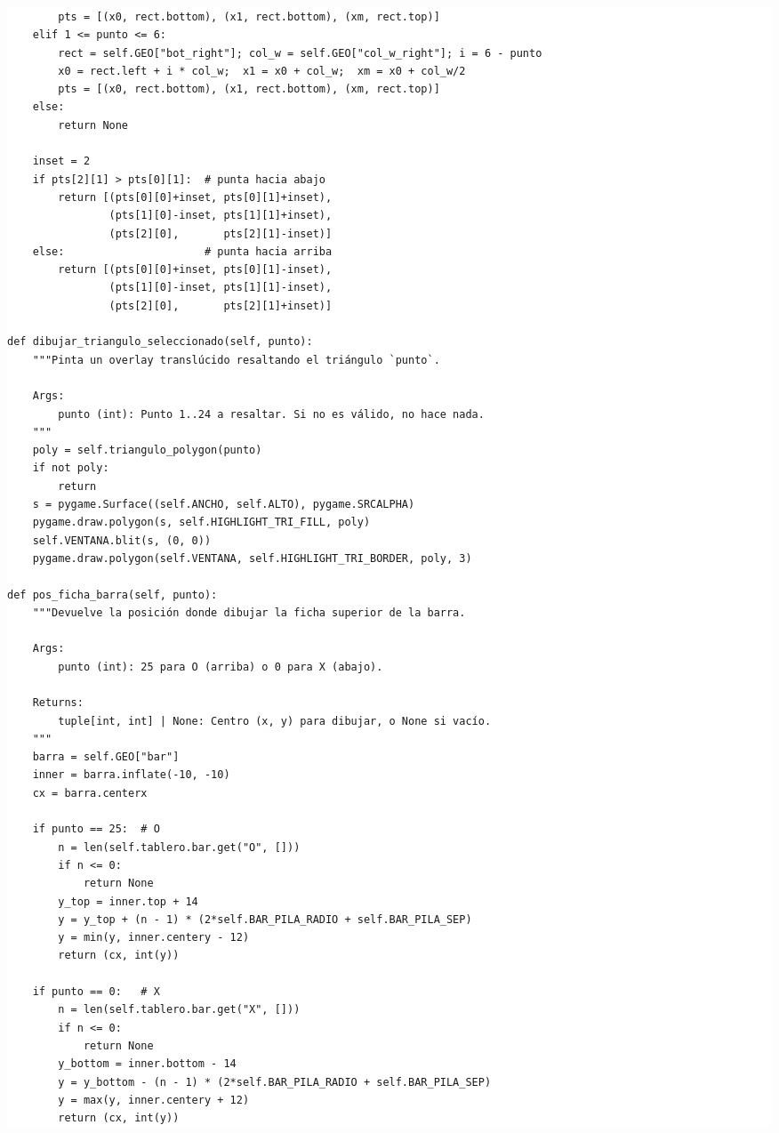             pts = [(x0, rect.bottom), (x1, rect.bottom), (xm, rect.top)]
        elif 1 <= punto <= 6:
            rect = self.GEO["bot_right"]; col_w = self.GEO["col_w_right"]; i = 6 - punto
            x0 = rect.left + i * col_w;  x1 = x0 + col_w;  xm = x0 + col_w/2
            pts = [(x0, rect.bottom), (x1, rect.bottom), (xm, rect.top)]
        else:
            return None

        inset = 2
        if pts[2][1] > pts[0][1]:  # punta hacia abajo
            return [(pts[0][0]+inset, pts[0][1]+inset),
                    (pts[1][0]-inset, pts[1][1]+inset),
                    (pts[2][0],       pts[2][1]-inset)]
        else:                      # punta hacia arriba
            return [(pts[0][0]+inset, pts[0][1]-inset),
                    (pts[1][0]-inset, pts[1][1]-inset),
                    (pts[2][0],       pts[2][1]+inset)]

    def dibujar_triangulo_seleccionado(self, punto):
        """Pinta un overlay translúcido resaltando el triángulo `punto`.

        Args:
            punto (int): Punto 1..24 a resaltar. Si no es válido, no hace nada.
        """
        poly = self.triangulo_polygon(punto)
        if not poly:
            return
        s = pygame.Surface((self.ANCHO, self.ALTO), pygame.SRCALPHA)
        pygame.draw.polygon(s, self.HIGHLIGHT_TRI_FILL, poly)
        self.VENTANA.blit(s, (0, 0))
        pygame.draw.polygon(self.VENTANA, self.HIGHLIGHT_TRI_BORDER, poly, 3)

    def pos_ficha_barra(self, punto):
        """Devuelve la posición donde dibujar la ficha superior de la barra.

        Args:
            punto (int): 25 para O (arriba) o 0 para X (abajo).

        Returns:
            tuple[int, int] | None: Centro (x, y) para dibujar, o None si vacío.
        """
        barra = self.GEO["bar"]
        inner = barra.inflate(-10, -10)
        cx = barra.centerx

        if punto == 25:  # O
            n = len(self.tablero.bar.get("O", []))
            if n <= 0:
                return None
            y_top = inner.top + 14
            y = y_top + (n - 1) * (2*self.BAR_PILA_RADIO + self.BAR_PILA_SEP)
            y = min(y, inner.centery - 12)
            return (cx, int(y))

        if punto == 0:   # X
            n = len(self.tablero.bar.get("X", []))
            if n <= 0:
                return None
            y_bottom = inner.bottom - 14
            y = y_bottom - (n - 1) * (2*self.BAR_PILA_RADIO + self.BAR_PILA_SEP)
            y = max(y, inner.centery + 12)
            return (cx, int(y))
